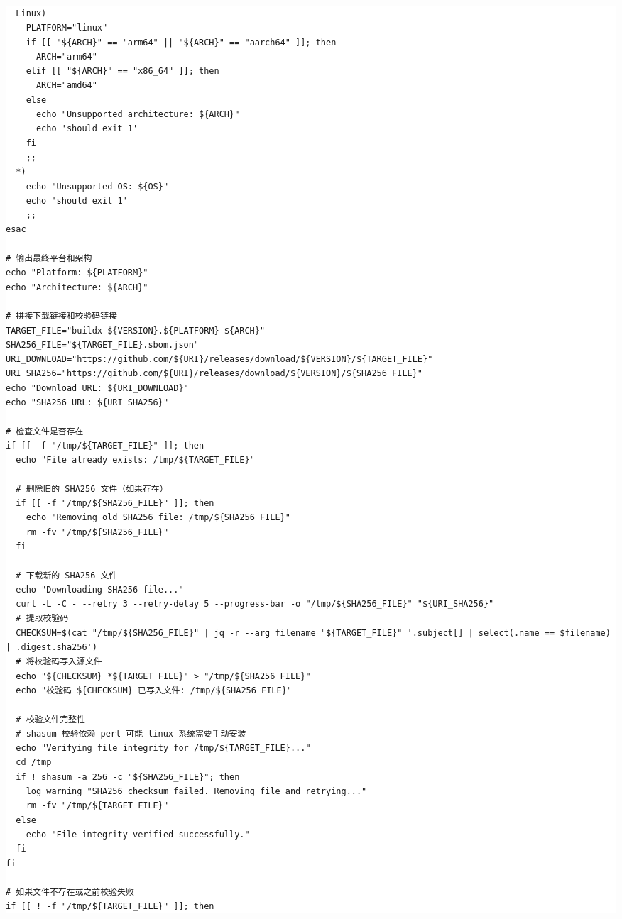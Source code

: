 ```shell
  Linux)
    PLATFORM="linux"
    if [[ "${ARCH}" == "arm64" || "${ARCH}" == "aarch64" ]]; then
      ARCH="arm64"
    elif [[ "${ARCH}" == "x86_64" ]]; then
      ARCH="amd64"
    else
      echo "Unsupported architecture: ${ARCH}"
      echo 'should exit 1'
    fi
    ;;
  *)
    echo "Unsupported OS: ${OS}"
    echo 'should exit 1'
    ;;
esac

# 输出最终平台和架构
echo "Platform: ${PLATFORM}"
echo "Architecture: ${ARCH}"

# 拼接下载链接和校验码链接
TARGET_FILE="buildx-${VERSION}.${PLATFORM}-${ARCH}"
SHA256_FILE="${TARGET_FILE}.sbom.json"
URI_DOWNLOAD="https://github.com/${URI}/releases/download/${VERSION}/${TARGET_FILE}"
URI_SHA256="https://github.com/${URI}/releases/download/${VERSION}/${SHA256_FILE}"
echo "Download URL: ${URI_DOWNLOAD}"
echo "SHA256 URL: ${URI_SHA256}"

# 检查文件是否存在
if [[ -f "/tmp/${TARGET_FILE}" ]]; then
  echo "File already exists: /tmp/${TARGET_FILE}"
  
  # 删除旧的 SHA256 文件（如果存在）
  if [[ -f "/tmp/${SHA256_FILE}" ]]; then
    echo "Removing old SHA256 file: /tmp/${SHA256_FILE}"
    rm -fv "/tmp/${SHA256_FILE}"
  fi

  # 下载新的 SHA256 文件
  echo "Downloading SHA256 file..."
  curl -L -C - --retry 3 --retry-delay 5 --progress-bar -o "/tmp/${SHA256_FILE}" "${URI_SHA256}"
  # 提取校验码
  CHECKSUM=$(cat "/tmp/${SHA256_FILE}" | jq -r --arg filename "${TARGET_FILE}" '.subject[] | select(.name == $filename) | .digest.sha256')
  # 将校验码写入源文件
  echo "${CHECKSUM} *${TARGET_FILE}" > "/tmp/${SHA256_FILE}"
  echo "校验码 ${CHECKSUM} 已写入文件: /tmp/${SHA256_FILE}"

  # 校验文件完整性
  # shasum 校验依赖 perl 可能 linux 系统需要手动安装
  echo "Verifying file integrity for /tmp/${TARGET_FILE}..."
  cd /tmp
  if ! shasum -a 256 -c "${SHA256_FILE}"; then
    log_warning "SHA256 checksum failed. Removing file and retrying..."
    rm -fv "/tmp/${TARGET_FILE}"
  else
    echo "File integrity verified successfully."
  fi
fi

# 如果文件不存在或之前校验失败
if [[ ! -f "/tmp/${TARGET_FILE}" ]]; then
```